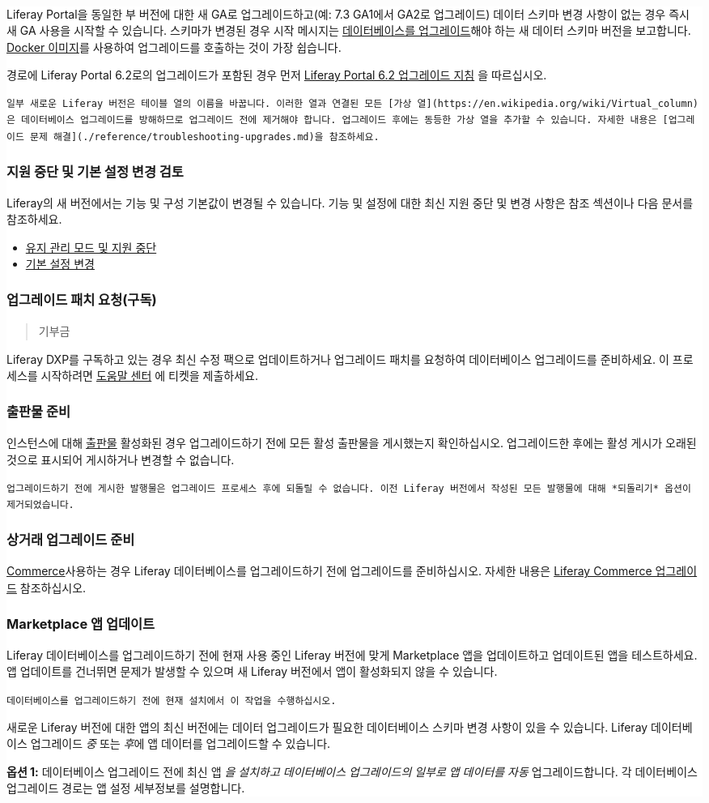 Liferay Portal을 동일한 부 버전에 대한 새 GA로 업그레이드하고(예: 7.3 GA1에서 GA2로 업그레이드) 데이터 스키마 변경 사항이 없는 경우 즉시 새 GA 사용을 시작할 수 있습니다. 스키마가 변경된 경우 시작 메시지는 [데이터베이스를 업그레이드](#executing-the-database-upgrade)해야 하는 새 데이터 스키마 버전을 보고합니다. [Docker 이미지](./upgrade-basics/upgrading-via-docker.md)를 사용하여 업그레이드를 호출하는 것이 가장 쉽습니다.

경로에 Liferay Portal 6.2로의 업그레이드가 포함된 경우 먼저 [Liferay Portal 6.2 업그레이드 지침](https://help.liferay.com/hc/en-us/articles/360017903232-Upgrading-Liferay) 을 따르십시오.

```{note}
일부 새로운 Liferay 버전은 테이블 열의 이름을 바꿉니다. 이러한 열과 연결된 모든 [가상 열](https://en.wikipedia.org/wiki/Virtual_column)은 데이터베이스 업그레이드를 방해하므로 업그레이드 전에 제거해야 합니다. 업그레이드 후에는 동등한 가상 열을 추가할 수 있습니다. 자세한 내용은 [업그레이드 문제 해결](./reference/troubleshooting-upgrades.md)을 참조하세요.
```

### 지원 중단 및 기본 설정 변경 검토

Liferay의 새 버전에서는 기능 및 구성 기본값이 변경될 수 있습니다. 기능 및 설정에 대한 최신 지원 중단 및 변경 사항은 참조 섹션이나 다음 문서를 참조하세요.

* [유지 관리 모드 및 지원 중단](./reference/maintenance-mode-and-deprecations-in-7-3.md)
* [기본 설정 변경](./reference/default-setting-changes-in-7-3.md)

### 업그레이드 패치 요청(구독)

> 기부금

Liferay DXP를 구독하고 있는 경우 최신 수정 팩으로 업데이트하거나 업그레이드 패치를 요청하여 데이터베이스 업그레이드를 준비하세요. 이 프로세스를 시작하려면 [도움말 센터](https://help.liferay.com/hc/requests/new) 에 티켓을 제출하세요.

### 출판물 준비

인스턴스에 대해 [출판물](../../site-building/publishing-tools/publications.md) 활성화된 경우 업그레이드하기 전에 모든 활성 출판물을 게시했는지 확인하십시오. 업그레이드한 후에는 활성 게시가 오래된 것으로 표시되어 게시하거나 변경할 수 없습니다.

```{note}
업그레이드하기 전에 게시한 발행물은 업그레이드 프로세스 후에 되돌릴 수 없습니다. 이전 Liferay 버전에서 작성된 모든 발행물에 대해 *되돌리기* 옵션이 제거되었습니다.
```

### 상거래 업그레이드 준비

[Commerce](https://learn.liferay.com/commerce/latest/en/index.html)사용하는 경우 Liferay 데이터베이스를 업그레이드하기 전에 업그레이드를 준비하십시오. 자세한 내용은 [Liferay Commerce 업그레이드](https://learn.liferay.com/commerce/latest/en/installation-and-upgrades/upgrading-liferay-commerce.html) 참조하십시오.

### Marketplace 앱 업데이트

Liferay 데이터베이스를 업그레이드하기 전에 현재 사용 중인 Liferay 버전에 맞게 Marketplace 앱을 업데이트하고 업데이트된 앱을 테스트하세요. 앱 업데이트를 건너뛰면 문제가 발생할 수 있으며 새 Liferay 버전에서 앱이 활성화되지 않을 수 있습니다.

```{important}
데이터베이스를 업그레이드하기 전에 현재 설치에서 이 작업을 수행하십시오.
```

새로운 Liferay 버전에 대한 앱의 최신 버전에는 데이터 업그레이드가 필요한 데이터베이스 스키마 변경 사항이 있을 수 있습니다. Liferay 데이터베이스 업그레이드 *중* 또는 *후*에 앱 데이터를 업그레이드할 수 있습니다. 

**옵션 1:** 데이터베이스 업그레이드 전에 최신 앱 *을 설치하고 데이터베이스 업그레이드의 일부로 앱 데이터를 자동* 업그레이드합니다. 각 데이터베이스 업그레이드 경로는 앱 설정 세부정보를 설명합니다.
